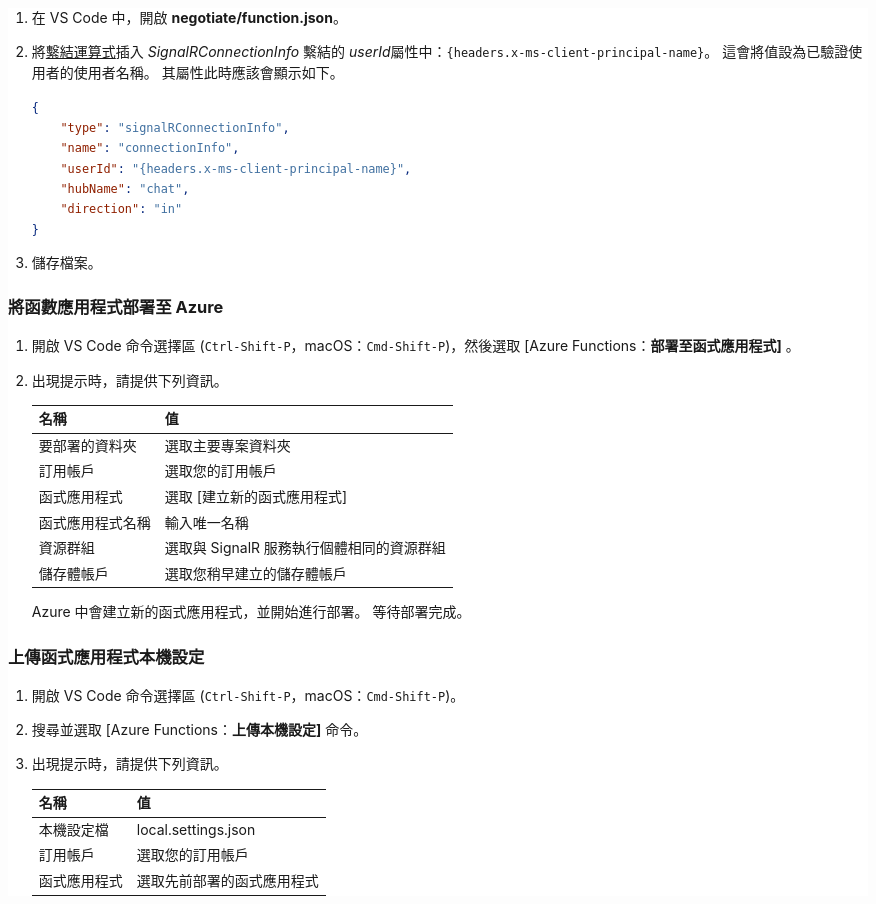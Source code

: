 1. 在 VS Code 中，開啟 **negotiate/function.json**。

1. 將[繫結運算式](https://docs.microsoft.com/azure/azure-functions/functions-triggers-bindings)插入 *SignalRConnectionInfo* 繫結的 *userId*屬性中：`{headers.x-ms-client-principal-name}`。 這會將值設為已驗證使用者的使用者名稱。 其屬性此時應該會顯示如下。

    ```json
    {
        "type": "signalRConnectionInfo",
        "name": "connectionInfo",
        "userId": "{headers.x-ms-client-principal-name}",
        "hubName": "chat",
        "direction": "in"
    }
    ```

1. 儲存檔案。


### <a name="deploy-function-app-to-azure"></a>將函數應用程式部署至 Azure

1. 開啟 VS Code 命令選擇區 (`Ctrl-Shift-P`，macOS：`Cmd-Shift-P`)，然後選取 [Azure Functions：**部署至函式應用程式]** 。

1. 出現提示時，請提供下列資訊。

    | 名稱 | 值 |
    |---|---|
    | 要部署的資料夾 | 選取主要專案資料夾 |
    | 訂用帳戶 | 選取您的訂用帳戶 |
    | 函式應用程式 | 選取 [建立新的函式應用程式]  |
    | 函式應用程式名稱 | 輸入唯一名稱 |
    | 資源群組 | 選取與 SignalR 服務執行個體相同的資源群組 |
    | 儲存體帳戶 | 選取您稍早建立的儲存體帳戶 |

    Azure 中會建立新的函式應用程式，並開始進行部署。 等待部署完成。

### <a name="upload-function-app-local-settings"></a>上傳函式應用程式本機設定

1. 開啟 VS Code 命令選擇區 (`Ctrl-Shift-P`，macOS：`Cmd-Shift-P`)。

1. 搜尋並選取 [Azure Functions：**上傳本機設定]** 命令。

1. 出現提示時，請提供下列資訊。

    | 名稱 | 值 |
    |---|---|
    | 本機設定檔 | local.settings.json |
    | 訂用帳戶 | 選取您的訂用帳戶 |
    | 函式應用程式 | 選取先前部署的函式應用程式 |
